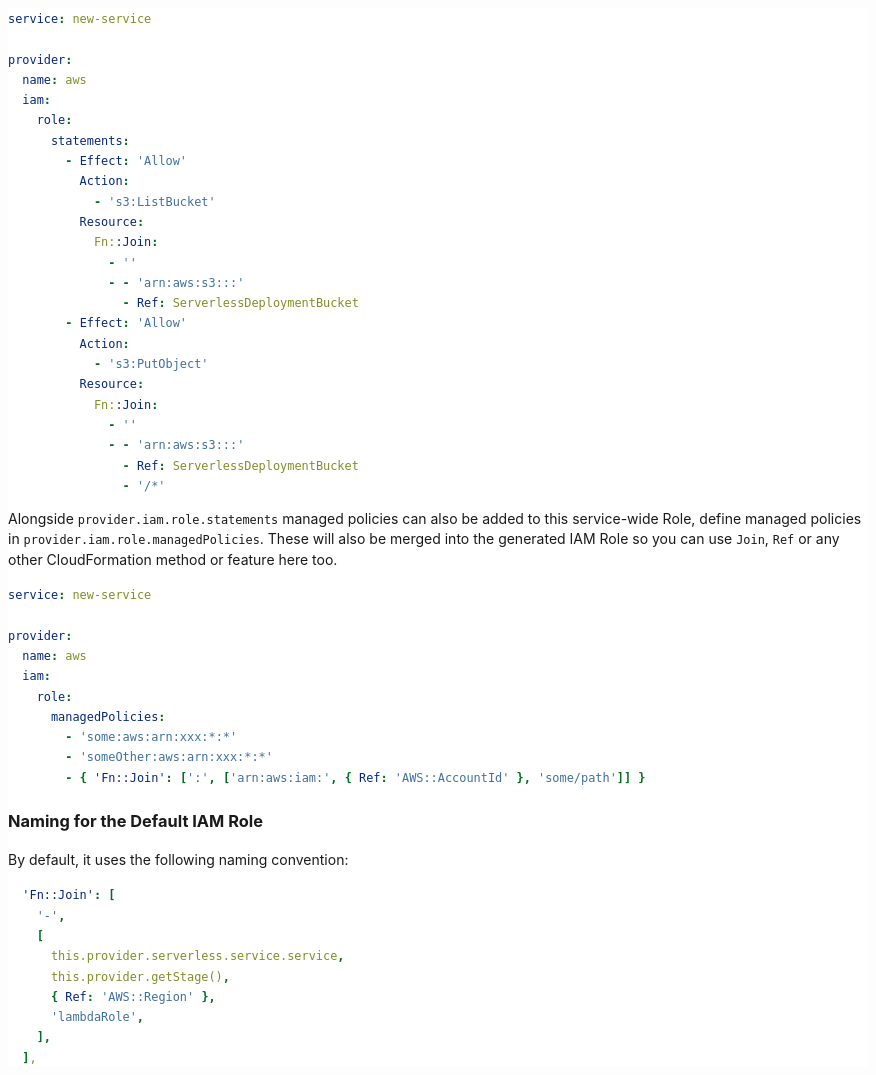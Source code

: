 ```yml
service: new-service

provider:
  name: aws
  iam:
    role:
      statements:
        - Effect: 'Allow'
          Action:
            - 's3:ListBucket'
          Resource:
            Fn::Join:
              - ''
              - - 'arn:aws:s3:::'
                - Ref: ServerlessDeploymentBucket
        - Effect: 'Allow'
          Action:
            - 's3:PutObject'
          Resource:
            Fn::Join:
              - ''
              - - 'arn:aws:s3:::'
                - Ref: ServerlessDeploymentBucket
                - '/*'
```

Alongside `provider.iam.role.statements` managed policies can also be added to this service-wide Role, define managed policies in `provider.iam.role.managedPolicies`. These will also be merged into the generated IAM Role so you can use `Join`, `Ref` or any other CloudFormation method or feature here too.

```yml
service: new-service

provider:
  name: aws
  iam:
    role:
      managedPolicies:
        - 'some:aws:arn:xxx:*:*'
        - 'someOther:aws:arn:xxx:*:*'
        - { 'Fn::Join': [':', ['arn:aws:iam:', { Ref: 'AWS::AccountId' }, 'some/path']] }
```

### Naming for the Default IAM Role

By default, it uses the following naming convention:

```yml
  'Fn::Join': [
    '-',
    [
      this.provider.serverless.service.service,
      this.provider.getStage(),
      { Ref: 'AWS::Region' },
      'lambdaRole',
    ],
  ],
```

